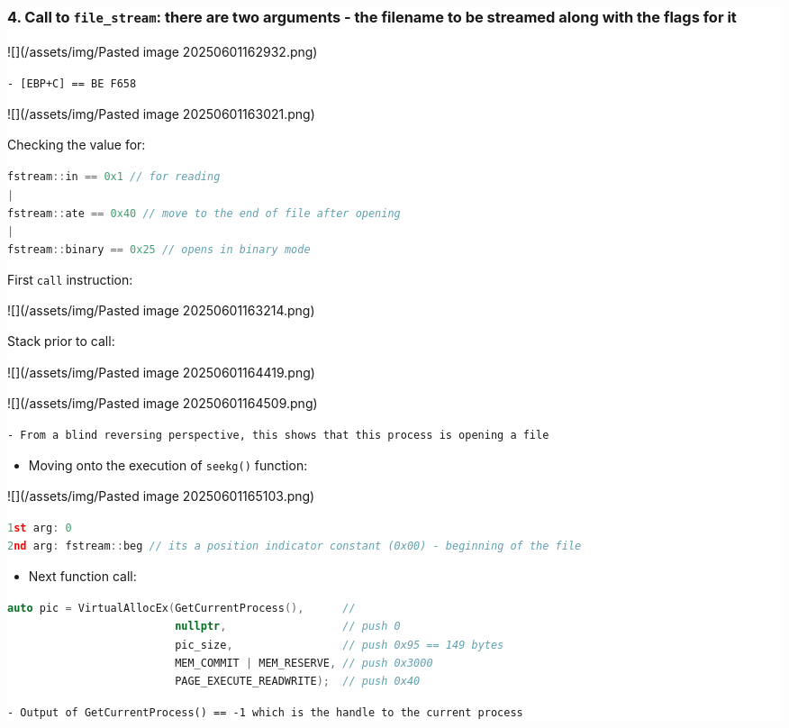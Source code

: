 ### 4. Call to `file_stream`: there are two arguments - the filename to be streamed along with the flags for it

![](/assets/img/Pasted image 20250601162932.png)

	- [EBP+C] == BE F658


![](/assets/img/Pasted image 20250601163021.png)


Checking the value for:

```c
fstream::in == 0x1 // for reading
| 
fstream::ate == 0x40 // move to the end of file after opening
| 
fstream::binary == 0x25 // opens in binary mode
```


First `call` instruction:

![](/assets/img/Pasted image 20250601163214.png)


Stack prior to call:

![](/assets/img/Pasted image 20250601164419.png)


![](/assets/img/Pasted image 20250601164509.png)

	- From a blind reversing perspective, this shows that this process is opening a file 


- Moving onto the execution of `seekg()` function:

![](/assets/img/Pasted image 20250601165103.png)


```c
1st arg: 0
2nd arg: fstream::beg // its a position indicator constant (0x00) - beginning of the file
```


- Next function call: 

```c
auto pic = VirtualAllocEx(GetCurrentProcess(),      // 
						  nullptr,                  // push 0
						  pic_size,                 // push 0x95 == 149 bytes
						  MEM_COMMIT | MEM_RESERVE, // push 0x3000
						  PAGE_EXECUTE_READWRITE);  // push 0x40
```

	- Output of GetCurrentProcess() == -1 which is the handle to the current process
